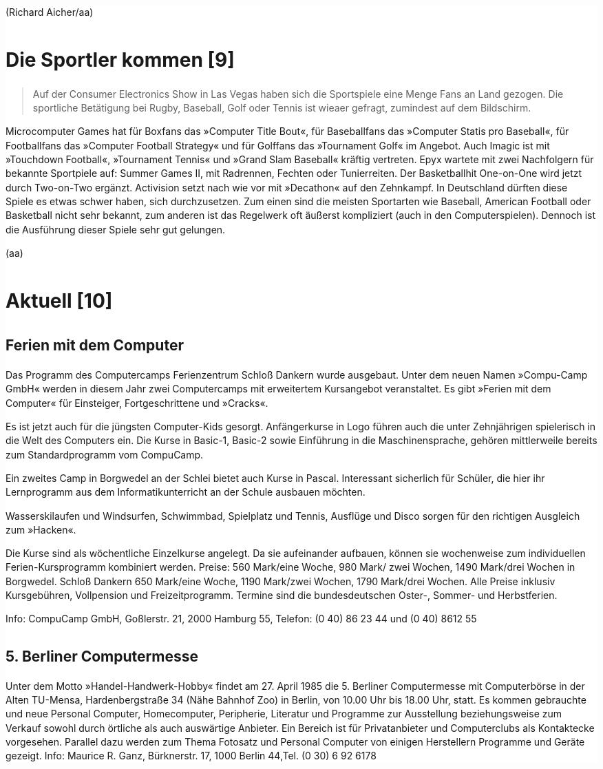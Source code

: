 (Richard Aicher/aa)

# Die Sportler kommen \[9]

> Auf der Consumer Electronics Show in Las Vegas haben sich die Sportspiele eine Menge Fans an Land gezogen. Die sportliche Betätigung bei Rugby, Baseball, Golf oder Tennis ist wieaer gefragt, zumindest auf dem Bildschirm.

Microcomputer Games hat für Boxfans das »Computer Title Bout«, für Baseballfans das »Computer Statis pro Baseball«, für Footballfans das »Computer Football Strategy« und für Golffans das »Tournament Golf« im Angebot. Auch Imagic ist mit »Touchdown Football«, »Tournament Tennis« und »Grand Slam Baseball« kräftig vertreten. Epyx wartete mit zwei Nachfolgern für bekannte Sportpiele auf: Summer Games II, mit Radrennen, Fechten oder Tunierreiten. Der Basketballhit One-on-One wird jetzt durch Two-on-Two ergänzt. Activision setzt nach wie vor mit »Decathon« auf den Zehnkampf. In Deutschland dürften diese Spiele es etwas schwer haben, sich durchzusetzen. Zum einen sind die meisten Sportarten wie Baseball, American Football oder Basketball nicht sehr bekannt, zum anderen ist das Regelwerk oft äußerst kompliziert (auch in den Computerspielen). Dennoch ist die Ausführung dieser Spiele sehr gut gelungen.

(aa)

# Aktuell \[10]

## Ferien mit dem Computer

Das Programm des Computercamps Ferienzentrum Schloß Dankern wurde ausgebaut. Unter dem neuen Namen »Compu-Camp GmbH« werden in diesem Jahr zwei Computercamps mit erweitertem Kursangebot veranstaltet. Es gibt »Ferien mit dem Computer« für Einsteiger, Fortgeschrittene und »Cracks«.

Es ist jetzt auch für die jüngsten Computer-Kids gesorgt. Anfängerkurse in Logo führen auch die unter Zehnjährigen spielerisch in die Welt des Computers ein. Die Kurse in Basic-1, Basic-2 sowie Einführung in die Maschinensprache, gehören mittlerweile bereits zum Standardprogramm vom CompuCamp.

Ein zweites Camp in Borgwedel an der Schlei bietet auch Kurse in Pascal. Interessant sicherlich für Schüler, die hier ihr Lernprogramm aus dem Informatikunterricht an der Schule ausbauen möchten.

Wasserskilaufen und Windsurfen, Schwimmbad, Spielplatz und Tennis, Ausflüge und Disco sorgen für den richtigen Ausgleich zum »Hacken«.

Die Kurse sind als wöchentliche Einzelkurse angelegt. Da sie aufeinander aufbauen, können sie wochenweise zum individuellen Ferien-Kursprogramm kombiniert werden. Preise: 560 Mark/eine Woche, 980 Mark/ zwei Wochen, 1490 Mark/drei Wochen in Borgwedel. Schloß Dankern 650 Mark/eine Woche, 1190 Mark/zwei Wochen, 1790 Mark/drei Wochen. Alle Preise inklusiv Kursgebühren, Vollpension und Freizeitprogramm. Termine sind die bundesdeutschen Oster-, Sommer- und Herbstferien.

Info: CompuCamp GmbH, Goßlerstr. 21, 2000 Hamburg 55, Telefon: (0 40) 86 23 44 und (0 40) 8612 55

## 5. Berliner Computermesse

Unter dem Motto »Handel-Handwerk-Hobby« findet am 27. April 1985 die 5. Berliner Computermesse mit Computerbörse in der Alten TU-Mensa, Hardenbergstraße 34 (Nähe Bahnhof Zoo) in Berlin, von 10.00 Uhr bis 18.00 Uhr, statt. Es kommen gebrauchte und neue Personal Computer, Homecomputer, Peripherie, Literatur und Programme zur Ausstellung beziehungsweise zum Verkauf sowohl durch örtliche als auch auswärtige Anbieter. Ein Bereich ist für Privatanbieter und Computerclubs als Kontaktecke vorgesehen. Parallel dazu werden zum Thema Fotosatz und Personal Computer von einigen Herstellern Programme und Geräte gezeigt. Info: Maurice R. Ganz, Bürknerstr. 17, 1000 Berlin 44,Tel. (0 30) 6 92 6178
